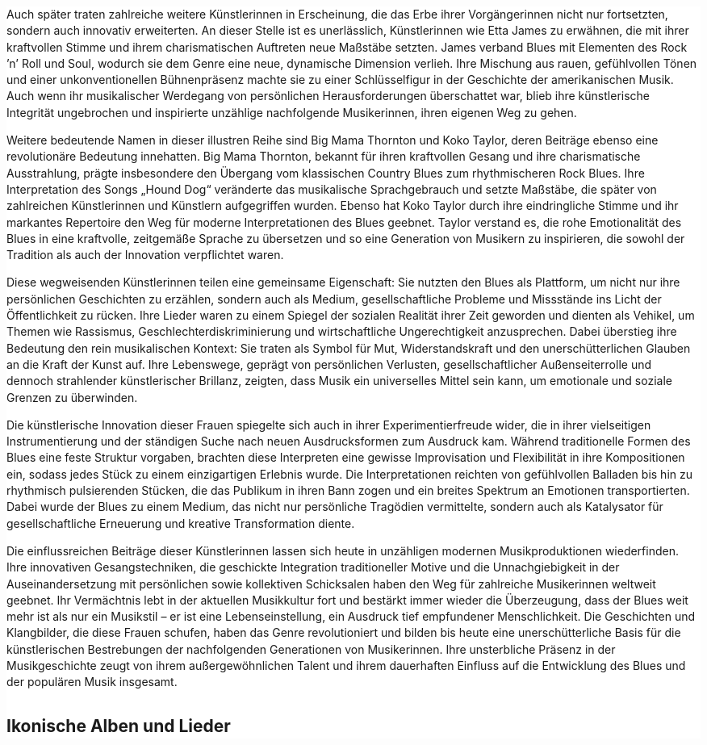 Auch später traten zahlreiche weitere Künstlerinnen in Erscheinung, die das Erbe ihrer Vorgängerinnen nicht nur fortsetzten, sondern auch innovativ erweiterten. An dieser Stelle ist es unerlässlich, Künstlerinnen wie Etta James zu erwähnen, die mit ihrer kraftvollen Stimme und ihrem charismatischen Auftreten neue Maßstäbe setzten. James verband Blues mit Elementen des Rock ’n’ Roll und Soul, wodurch sie dem Genre eine neue, dynamische Dimension verlieh. Ihre Mischung aus rauen, gefühlvollen Tönen und einer unkonventionellen Bühnenpräsenz machte sie zu einer Schlüsselfigur in der Geschichte der amerikanischen Musik. Auch wenn ihr musikalischer Werdegang von persönlichen Herausforderungen überschattet war, blieb ihre künstlerische Integrität ungebrochen und inspirierte unzählige nachfolgende Musikerinnen, ihren eigenen Weg zu gehen.  

Weitere bedeutende Namen in dieser illustren Reihe sind Big Mama Thornton und Koko Taylor, deren Beiträge ebenso eine revolutionäre Bedeutung innehatten. Big Mama Thornton, bekannt für ihren kraftvollen Gesang und ihre charismatische Ausstrahlung, prägte insbesondere den Übergang vom klassischen Country Blues zum rhythmischeren Rock Blues. Ihre Interpretation des Songs „Hound Dog“ veränderte das musikalische Sprachgebrauch und setzte Maßstäbe, die später von zahlreichen Künstlerinnen und Künstlern aufgegriffen wurden. Ebenso hat Koko Taylor durch ihre eindringliche Stimme und ihr markantes Repertoire den Weg für moderne Interpretationen des Blues geebnet. Taylor verstand es, die rohe Emotionalität des Blues in eine kraftvolle, zeitgemäße Sprache zu übersetzen und so eine Generation von Musikern zu inspirieren, die sowohl der Tradition als auch der Innovation verpflichtet waren.  

Diese wegweisenden Künstlerinnen teilen eine gemeinsame Eigenschaft: Sie nutzten den Blues als Plattform, um nicht nur ihre persönlichen Geschichten zu erzählen, sondern auch als Medium, gesellschaftliche Probleme und Missstände ins Licht der Öffentlichkeit zu rücken. Ihre Lieder waren zu einem Spiegel der sozialen Realität ihrer Zeit geworden und dienten als Vehikel, um Themen wie Rassismus, Geschlechterdiskriminierung und wirtschaftliche Ungerechtigkeit anzusprechen. Dabei überstieg ihre Bedeutung den rein musikalischen Kontext: Sie traten als Symbol für Mut, Widerstandskraft und den unerschütterlichen Glauben an die Kraft der Kunst auf. Ihre Lebenswege, geprägt von persönlichen Verlusten, gesellschaftlicher Außenseiterrolle und dennoch strahlender künstlerischer Brillanz, zeigten, dass Musik ein universelles Mittel sein kann, um emotionale und soziale Grenzen zu überwinden.  

Die künstlerische Innovation dieser Frauen spiegelte sich auch in ihrer Experimentierfreude wider, die in ihrer vielseitigen Instrumentierung und der ständigen Suche nach neuen Ausdrucksformen zum Ausdruck kam. Während traditionelle Formen des Blues eine feste Struktur vorgaben, brachten diese Interpreten eine gewisse Improvisation und Flexibilität in ihre Kompositionen ein, sodass jedes Stück zu einem einzigartigen Erlebnis wurde. Die Interpretationen reichten von gefühlvollen Balladen bis hin zu rhythmisch pulsierenden Stücken, die das Publikum in ihren Bann zogen und ein breites Spektrum an Emotionen transportierten. Dabei wurde der Blues zu einem Medium, das nicht nur persönliche Tragödien vermittelte, sondern auch als Katalysator für gesellschaftliche Erneuerung und kreative Transformation diente.  

Die einflussreichen Beiträge dieser Künstlerinnen lassen sich heute in unzähligen modernen Musikproduktionen wiederfinden. Ihre innovativen Gesangstechniken, die geschickte Integration traditioneller Motive und die Unnachgiebigkeit in der Auseinandersetzung mit persönlichen sowie kollektiven Schicksalen haben den Weg für zahlreiche Musikerinnen weltweit geebnet. Ihr Vermächtnis lebt in der aktuellen Musikkultur fort und bestärkt immer wieder die Überzeugung, dass der Blues weit mehr ist als nur ein Musikstil – er ist eine Lebenseinstellung, ein Ausdruck tief empfundener Menschlichkeit. Die Geschichten und Klangbilder, die diese Frauen schufen, haben das Genre revolutioniert und bilden bis heute eine unerschütterliche Basis für die künstlerischen Bestrebungen der nachfolgenden Generationen von Musikerinnen. Ihre unsterbliche Präsenz in der Musikgeschichte zeugt von ihrem außergewöhnlichen Talent und ihrem dauerhaften Einfluss auf die Entwicklung des Blues und der populären Musik insgesamt.


## Ikonische Alben und Lieder

